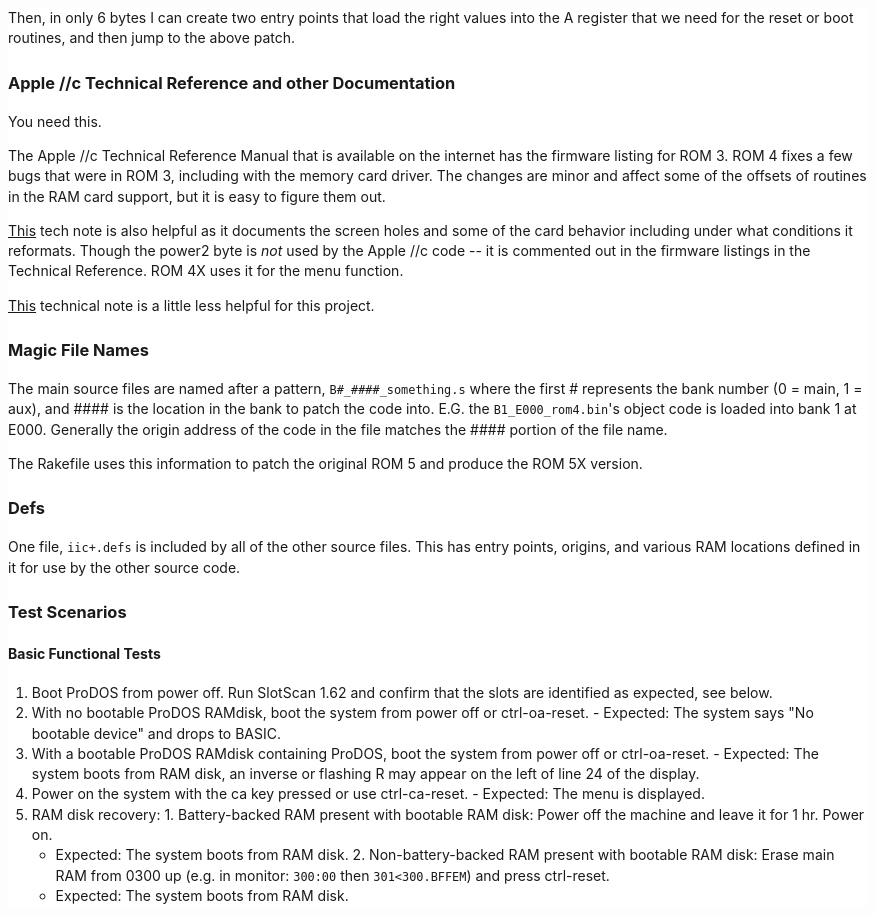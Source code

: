 Then, in only 6 bytes I can create two entry points that load the right values into the A register that we need for the reset or boot routines, and then jump to the above patch.

### Apple //c Technical Reference and other Documentation

You need this.

The Apple //c Technical Reference Manual that is available on the internet has the firmware listing for ROM 3.  ROM 4 fixes a few bugs that were in ROM 3, including with the memory card driver.  The changes are minor and affect some of the offsets of routines in the RAM card support, but it is easy to figure them out.

[This](http://www.1000bit.it/support/manuali/apple/technotes/memx/tn.memx.1.html) tech note is also helpful as it documents the screen holes and some of the card behavior including under what conditions it reformats.  Though the power2 byte is *not* used by the Apple //c code -- it is commented out in the firmware listings in the Technical Reference.  ROM 4X uses it for the menu function.

[This](http://www.1000bit.it/support/manuali/apple/technotes/aiic/tn.aiic.5.html) technical note is a little less helpful for this project.

### Magic File Names

The main source files are named after a pattern, `B#_####_something.s` where the first # represents the bank number (0 = main, 1 = aux), and #### is the location in the bank to patch the code into.  E.G. the `B1_E000_rom4.bin`'s object code is loaded into bank 1 at E000.  Generally the origin address of the code in the file matches the #### portion of the file name.

The Rakefile uses this information to patch the original ROM 5 and produce the ROM 5X version.

### Defs

One file, `iic+.defs` is included by all of the other source files.  This has entry points, origins, and various RAM locations defined in it for use by the other source code.

### Test Scenarios

#### Basic Functional Tests

  1. Boot ProDOS from power off.  Run SlotScan 1.62 and confirm that the slots are identified as expected, see below.
  2. With no bootable ProDOS RAMdisk, boot the system from power off or ctrl-oa-reset.
    - Expected: The system says "No bootable device" and drops to BASIC.
  3. With a bootable ProDOS RAMdisk containing ProDOS, boot the system from power off or ctrl-oa-reset.
    - Expected:  The system boots from RAM disk, an inverse or flashing R may appear on the left of line 24 of the display.
  4. Power on the system with the ca key pressed or use ctrl-ca-reset.
    - Expected:  The menu is displayed.
  5. RAM disk recovery:
    1. Battery-backed RAM present with bootable RAM disk:  Power off the machine and leave it for 1 hr.  Power on.
      - Expected:  The system boots from RAM disk.
    2. Non-battery-backed RAM present with bootable RAM disk:  Erase main RAM from 0300 up (e.g. in monitor: `300:00` then `301<300.BFFEM`) and press ctrl-reset.
      - Expected:  The system boots from RAM disk.
